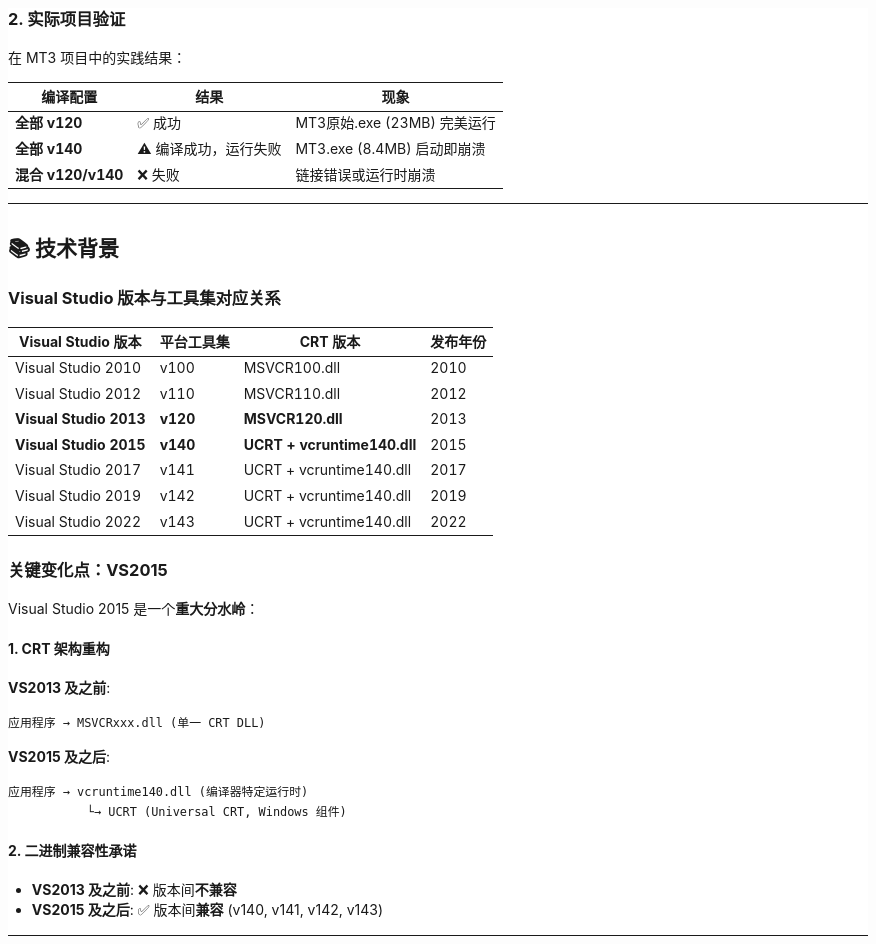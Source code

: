 ### 2. 实际项目验证

在 MT3 项目中的实践结果：

| 编译配置 | 结果 | 现象 |
|---------|------|------|
| **全部 v120** | ✅ 成功 | MT3原始.exe (23MB) 完美运行 |
| **全部 v140** | ⚠️ 编译成功，运行失败 | MT3.exe (8.4MB) 启动即崩溃 |
| **混合 v120/v140** | ❌ 失败 | 链接错误或运行时崩溃 |

---

## 📚 技术背景

### Visual Studio 版本与工具集对应关系

| Visual Studio 版本 | 平台工具集 | CRT 版本 | 发布年份 |
|-------------------|-----------|---------|---------|
| Visual Studio 2010 | v100 | MSVCR100.dll | 2010 |
| Visual Studio 2012 | v110 | MSVCR110.dll | 2012 |
| **Visual Studio 2013** | **v120** | **MSVCR120.dll** | 2013 |
| **Visual Studio 2015** | **v140** | **UCRT + vcruntime140.dll** | 2015 |
| Visual Studio 2017 | v141 | UCRT + vcruntime140.dll | 2017 |
| Visual Studio 2019 | v142 | UCRT + vcruntime140.dll | 2019 |
| Visual Studio 2022 | v143 | UCRT + vcruntime140.dll | 2022 |

### 关键变化点：VS2015

Visual Studio 2015 是一个**重大分水岭**：

#### 1. CRT 架构重构

**VS2013 及之前**:
```
应用程序 → MSVCRxxx.dll (单一 CRT DLL)
```

**VS2015 及之后**:
```
应用程序 → vcruntime140.dll (编译器特定运行时)
           └→ UCRT (Universal CRT, Windows 组件)
```

#### 2. 二进制兼容性承诺

- **VS2013 及之前**: ❌ 版本间**不兼容**
- **VS2015 及之后**: ✅ 版本间**兼容** (v140, v141, v142, v143)

---